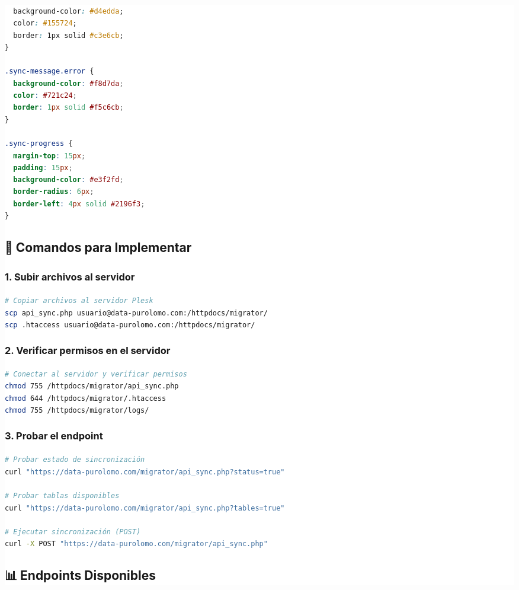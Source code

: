```css
  background-color: #d4edda;
  color: #155724;
  border: 1px solid #c3e6cb;
}

.sync-message.error {
  background-color: #f8d7da;
  color: #721c24;
  border: 1px solid #f5c6cb;
}

.sync-progress {
  margin-top: 15px;
  padding: 15px;
  background-color: #e3f2fd;
  border-radius: 6px;
  border-left: 4px solid #2196f3;
}
```

## 🔧 Comandos para Implementar

### 1. Subir archivos al servidor
```bash
# Copiar archivos al servidor Plesk
scp api_sync.php usuario@data-purolomo.com:/httpdocs/migrator/
scp .htaccess usuario@data-purolomo.com:/httpdocs/migrator/
```

### 2. Verificar permisos en el servidor
```bash
# Conectar al servidor y verificar permisos
chmod 755 /httpdocs/migrator/api_sync.php
chmod 644 /httpdocs/migrator/.htaccess
chmod 755 /httpdocs/migrator/logs/
```

### 3. Probar el endpoint
```bash
# Probar estado de sincronización
curl "https://data-purolomo.com/migrator/api_sync.php?status=true"

# Probar tablas disponibles
curl "https://data-purolomo.com/migrator/api_sync.php?tables=true"

# Ejecutar sincronización (POST)
curl -X POST "https://data-purolomo.com/migrator/api_sync.php"
```

## 📊 Endpoints Disponibles
